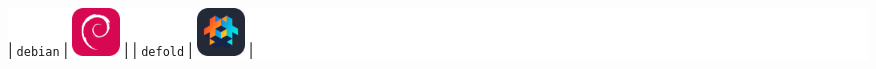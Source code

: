 |       `debian`      |        <img src="./assets/debian.svg" width="48">        |
|      `defold`       |     <img src="./assets/defold-dark.svg" width="48">      |